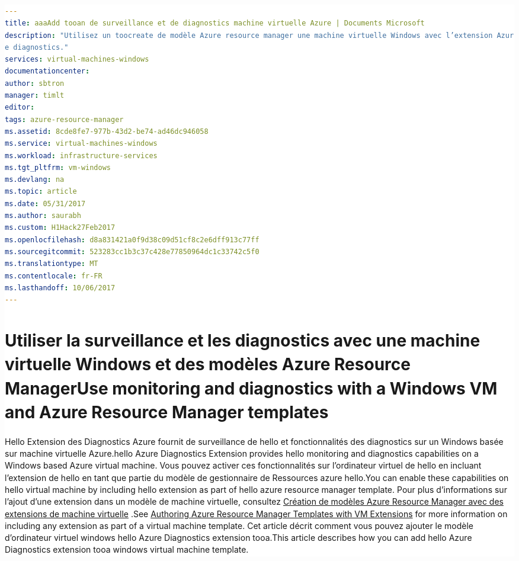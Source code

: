 ```yaml
---
title: aaaAdd tooan de surveillance et de diagnostics machine virtuelle Azure | Documents Microsoft
description: "Utilisez un toocreate de modèle Azure resource manager une machine virtuelle Windows avec l’extension Azure diagnostics."
services: virtual-machines-windows
documentationcenter: 
author: sbtron
manager: timlt
editor: 
tags: azure-resource-manager
ms.assetid: 8cde8fe7-977b-43d2-be74-ad46dc946058
ms.service: virtual-machines-windows
ms.workload: infrastructure-services
ms.tgt_pltfrm: vm-windows
ms.devlang: na
ms.topic: article
ms.date: 05/31/2017
ms.author: saurabh
ms.custom: H1Hack27Feb2017
ms.openlocfilehash: d8a831421a0f9d38c09d51cf8c2e6dff913c77ff
ms.sourcegitcommit: 523283cc1b3c37c428e77850964dc1c33742c5f0
ms.translationtype: MT
ms.contentlocale: fr-FR
ms.lasthandoff: 10/06/2017
---
```

# <a name="use-monitoring-and-diagnostics-with-a-windows-vm-and-azure-resource-manager-templates"></a><span data-ttu-id="9a91a-103">Utiliser la surveillance et les diagnostics avec une machine virtuelle Windows et des modèles Azure Resource Manager</span><span class="sxs-lookup"><span data-stu-id="9a91a-103">Use monitoring and diagnostics with a Windows VM and Azure Resource Manager templates</span></span>
<span data-ttu-id="9a91a-104">Hello Extension des Diagnostics Azure fournit de surveillance de hello et fonctionnalités des diagnostics sur un Windows basée sur machine virtuelle Azure.</span><span class="sxs-lookup"><span data-stu-id="9a91a-104">hello Azure Diagnostics Extension provides hello monitoring and diagnostics capabilities on a Windows based Azure virtual machine.</span></span> <span data-ttu-id="9a91a-105">Vous pouvez activer ces fonctionnalités sur l’ordinateur virtuel de hello en incluant l’extension de hello en tant que partie du modèle de gestionnaire de Ressources azure hello.</span><span class="sxs-lookup"><span data-stu-id="9a91a-105">You can enable these capabilities on hello virtual machine by including hello extension as part of hello azure resource manager template.</span></span> <span data-ttu-id="9a91a-106">Pour plus d’informations sur l’ajout d’une extension dans un modèle de machine virtuelle, consultez [Création de modèles Azure Resource Manager avec des extensions de machine virtuelle](template-description.md?toc=%2fazure%2fvirtual-machines%2fwindows%2ftoc.json#extensions) .</span><span class="sxs-lookup"><span data-stu-id="9a91a-106">See [Authoring Azure Resource Manager Templates with VM Extensions](template-description.md?toc=%2fazure%2fvirtual-machines%2fwindows%2ftoc.json#extensions) for more information on including any extension as part of a virtual machine template.</span></span> <span data-ttu-id="9a91a-107">Cet article décrit comment vous pouvez ajouter le modèle d’ordinateur virtuel windows hello Azure Diagnostics extension tooa.</span><span class="sxs-lookup"><span data-stu-id="9a91a-107">This article describes how you can add hello Azure Diagnostics extension tooa windows virtual machine template.</span></span>  
